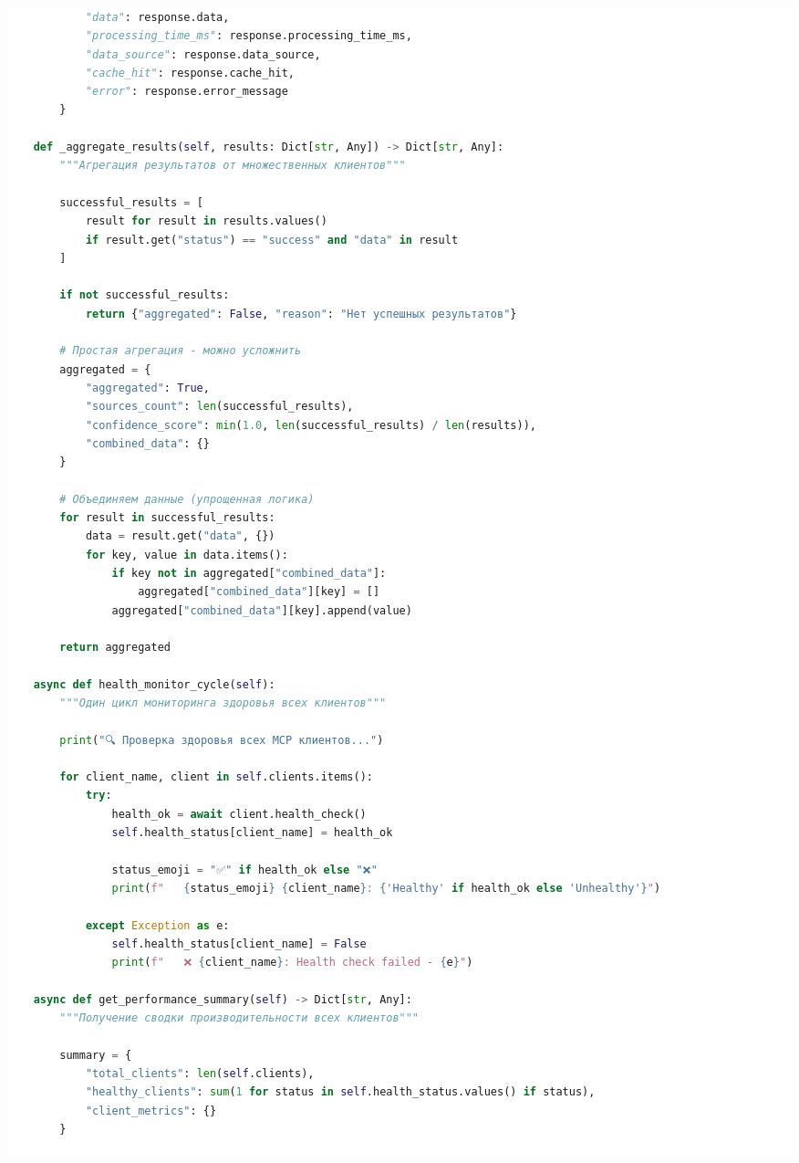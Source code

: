 ```python
            "data": response.data,
            "processing_time_ms": response.processing_time_ms,
            "data_source": response.data_source,
            "cache_hit": response.cache_hit,
            "error": response.error_message
        }
    
    def _aggregate_results(self, results: Dict[str, Any]) -> Dict[str, Any]:
        """Агрегация результатов от множественных клиентов"""
        
        successful_results = [
            result for result in results.values() 
            if result.get("status") == "success" and "data" in result
        ]
        
        if not successful_results:
            return {"aggregated": False, "reason": "Нет успешных результатов"}
        
        # Простая агрегация - можно усложнить
        aggregated = {
            "aggregated": True,
            "sources_count": len(successful_results),
            "confidence_score": min(1.0, len(successful_results) / len(results)),
            "combined_data": {}
        }
        
        # Объединяем данные (упрощенная логика)
        for result in successful_results:
            data = result.get("data", {})
            for key, value in data.items():
                if key not in aggregated["combined_data"]:
                    aggregated["combined_data"][key] = []
                aggregated["combined_data"][key].append(value)
        
        return aggregated
    
    async def health_monitor_cycle(self):
        """Один цикл мониторинга здоровья всех клиентов"""
        
        print("🔍 Проверка здоровья всех MCP клиентов...")
        
        for client_name, client in self.clients.items():
            try:
                health_ok = await client.health_check()
                self.health_status[client_name] = health_ok
                
                status_emoji = "✅" if health_ok else "❌"
                print(f"   {status_emoji} {client_name}: {'Healthy' if health_ok else 'Unhealthy'}")
                
            except Exception as e:
                self.health_status[client_name] = False
                print(f"   ❌ {client_name}: Health check failed - {e}")
    
    async def get_performance_summary(self) -> Dict[str, Any]:
        """Получение сводки производительности всех клиентов"""
        
        summary = {
            "total_clients": len(self.clients),
            "healthy_clients": sum(1 for status in self.health_status.values() if status),
            "client_metrics": {}
        }
        
```